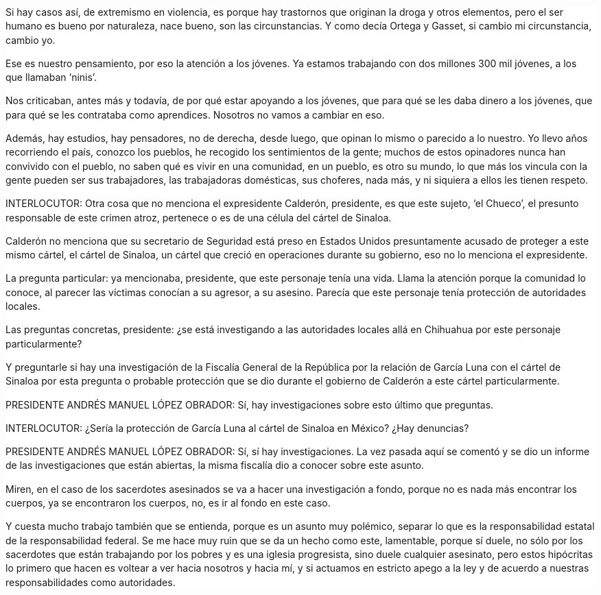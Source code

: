 Si hay casos así, de extremismo en violencia, es porque hay trastornos que
originan la droga y otros elementos, pero el ser humano es bueno por
naturaleza, nace bueno, son las circunstancias. Y como decía Ortega y Gasset,
si cambio mi circunstancia, cambio yo.

Ese es nuestro pensamiento, por eso la atención a los jóvenes. Ya estamos
trabajando con dos millones 300 mil jóvenes, a los que llamaban ‘ninis’.

Nos criticaban, antes más y todavía, de por qué estar apoyando a los jóvenes,
que para qué se les daba dinero a los jóvenes, que para qué se les contrataba
como aprendices. Nosotros no vamos a cambiar en eso.

Además, hay estudios, hay pensadores, no de derecha, desde luego, que opinan
lo mismo o parecido a lo nuestro. Yo llevo años recorriendo el país, conozco
los pueblos, he recogido los sentimientos de la gente; muchos de estos
opinadores nunca han convivido con el pueblo, no saben qué es vivir en una
comunidad, en un pueblo, es otro su mundo, lo que más los vincula con la gente
pueden ser sus trabajadores, las trabajadoras domésticas, sus choferes, nada
más, y ni siquiera a ellos les tienen respeto.

INTERLOCUTOR: Otra cosa que no menciona el expresidente Calderón, presidente,
es que este sujeto, ‘el Chueco’, el presunto responsable de este crimen atroz,
pertenece o es de una célula del cártel de Sinaloa.

Calderón no menciona que su secretario de Seguridad está preso en Estados
Unidos presuntamente acusado de proteger a este mismo cártel, el cártel de
Sinaloa, un cártel que creció en operaciones durante su gobierno, eso no lo
menciona el expresidente.

La pregunta particular: ya mencionaba, presidente, que este personaje tenía
una vida. Llama la atención porque la comunidad lo conoce, al parecer las
víctimas conocían a su agresor, a su asesino. Parecía que este personaje tenía
protección de autoridades locales.

Las preguntas concretas, presidente: ¿se está investigando a las autoridades
locales allá en Chihuahua por este personaje particularmente?

Y preguntarle si hay una investigación de la Fiscalía General de la República
por la relación de García Luna con el cártel de Sinaloa por esta pregunta o
probable protección que se dio durante el gobierno de Calderón a este cártel
particularmente.

PRESIDENTE ANDRÉS MANUEL LÓPEZ OBRADOR: Sí, hay investigaciones sobre esto
último que preguntas.

INTERLOCUTOR: ¿Sería la protección de García Luna al cártel de Sinaloa en
México? ¿Hay denuncias?

PRESIDENTE ANDRÉS MANUEL LÓPEZ OBRADOR: Sí, sí hay investigaciones. La vez
pasada aquí se comentó y se dio un informe de las investigaciones que están
abiertas, la misma fiscalía dio a conocer sobre este asunto.

Miren, en el caso de los sacerdotes asesinados se va a hacer una investigación
a fondo, porque no es nada más encontrar los cuerpos, ya se encontraron los
cuerpos, no, es ir al fondo en este caso.

Y cuesta mucho trabajo también que se entienda, porque es un asunto muy
polémico, separar lo que es la responsabilidad estatal de la responsabilidad
federal. Se me hace muy ruin que se da un hecho como este, lamentable, porque
sí duele, no sólo por los sacerdotes que están trabajando por los pobres y es
una iglesia progresista, sino duele cualquier asesinato, pero estos hipócritas
lo primero que hacen es voltear a ver hacia nosotros y hacia mí, y si actuamos
en estricto apego a la ley y de acuerdo a nuestras responsabilidades como
autoridades.

